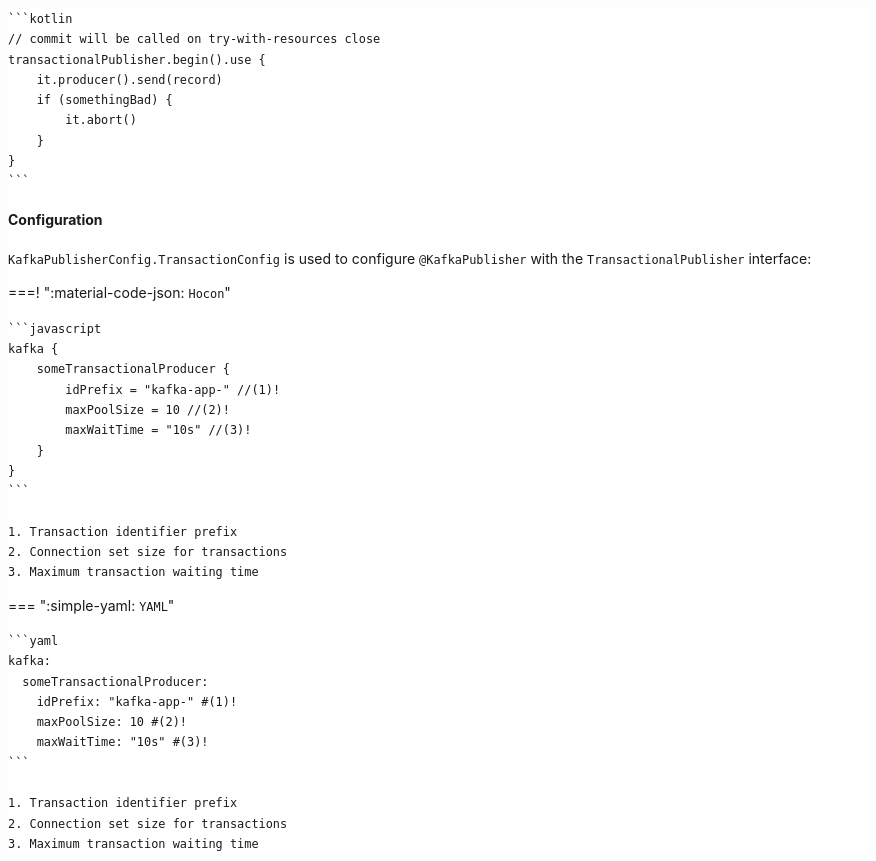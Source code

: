     ```kotlin
    // commit will be called on try-with-resources close
    transactionalPublisher.begin().use { 
        it.producer().send(record)
        if (somethingBad) {
            it.abort()
        }
    }
    ```

#### Configuration

`KafkaPublisherConfig.TransactionConfig` is used to configure `@KafkaPublisher` with the `TransactionalPublisher` interface:

===! ":material-code-json: `Hocon`"

    ```javascript
    kafka {
        someTransactionalProducer {
            idPrefix = "kafka-app-" //(1)!
            maxPoolSize = 10 //(2)!
            maxWaitTime = "10s" //(3)!
        }
    }
    ```

    1. Transaction identifier prefix
    2. Connection set size for transactions
    3. Maximum transaction waiting time

=== ":simple-yaml: `YAML`"

    ```yaml
    kafka:
      someTransactionalProducer:
        idPrefix: "kafka-app-" #(1)!
        maxPoolSize: 10 #(2)!
        maxWaitTime: "10s" #(3)!
    ```

    1. Transaction identifier prefix
    2. Connection set size for transactions
    3. Maximum transaction waiting time

